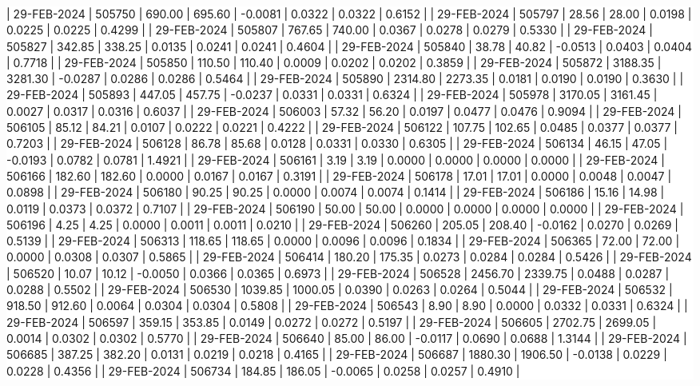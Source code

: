 | 29-FEB-2024 | 505750 | 690.00 | 695.60 | -0.0081 | 0.0322 | 0.0322 | 0.6152 |
| 29-FEB-2024 | 505797 | 28.56 | 28.00 | 0.0198 | 0.0225 | 0.0225 | 0.4299 |
| 29-FEB-2024 | 505807 | 767.65 | 740.00 | 0.0367 | 0.0278 | 0.0279 | 0.5330 |
| 29-FEB-2024 | 505827 | 342.85 | 338.25 | 0.0135 | 0.0241 | 0.0241 | 0.4604 |
| 29-FEB-2024 | 505840 | 38.78 | 40.82 | -0.0513 | 0.0403 | 0.0404 | 0.7718 |
| 29-FEB-2024 | 505850 | 110.50 | 110.40 | 0.0009 | 0.0202 | 0.0202 | 0.3859 |
| 29-FEB-2024 | 505872 | 3188.35 | 3281.30 | -0.0287 | 0.0286 | 0.0286 | 0.5464 |
| 29-FEB-2024 | 505890 | 2314.80 | 2273.35 | 0.0181 | 0.0190 | 0.0190 | 0.3630 |
| 29-FEB-2024 | 505893 | 447.05 | 457.75 | -0.0237 | 0.0331 | 0.0331 | 0.6324 |
| 29-FEB-2024 | 505978 | 3170.05 | 3161.45 | 0.0027 | 0.0317 | 0.0316 | 0.6037 |
| 29-FEB-2024 | 506003 | 57.32 | 56.20 | 0.0197 | 0.0477 | 0.0476 | 0.9094 |
| 29-FEB-2024 | 506105 | 85.12 | 84.21 | 0.0107 | 0.0222 | 0.0221 | 0.4222 |
| 29-FEB-2024 | 506122 | 107.75 | 102.65 | 0.0485 | 0.0377 | 0.0377 | 0.7203 |
| 29-FEB-2024 | 506128 | 86.78 | 85.68 | 0.0128 | 0.0331 | 0.0330 | 0.6305 |
| 29-FEB-2024 | 506134 | 46.15 | 47.05 | -0.0193 | 0.0782 | 0.0781 | 1.4921 |
| 29-FEB-2024 | 506161 | 3.19 | 3.19 | 0.0000 | 0.0000 | 0.0000 | 0.0000 |
| 29-FEB-2024 | 506166 | 182.60 | 182.60 | 0.0000 | 0.0167 | 0.0167 | 0.3191 |
| 29-FEB-2024 | 506178 | 17.01 | 17.01 | 0.0000 | 0.0048 | 0.0047 | 0.0898 |
| 29-FEB-2024 | 506180 | 90.25 | 90.25 | 0.0000 | 0.0074 | 0.0074 | 0.1414 |
| 29-FEB-2024 | 506186 | 15.16 | 14.98 | 0.0119 | 0.0373 | 0.0372 | 0.7107 |
| 29-FEB-2024 | 506190 | 50.00 | 50.00 | 0.0000 | 0.0000 | 0.0000 | 0.0000 |
| 29-FEB-2024 | 506196 | 4.25 | 4.25 | 0.0000 | 0.0011 | 0.0011 | 0.0210 |
| 29-FEB-2024 | 506260 | 205.05 | 208.40 | -0.0162 | 0.0270 | 0.0269 | 0.5139 |
| 29-FEB-2024 | 506313 | 118.65 | 118.65 | 0.0000 | 0.0096 | 0.0096 | 0.1834 |
| 29-FEB-2024 | 506365 | 72.00 | 72.00 | 0.0000 | 0.0308 | 0.0307 | 0.5865 |
| 29-FEB-2024 | 506414 | 180.20 | 175.35 | 0.0273 | 0.0284 | 0.0284 | 0.5426 |
| 29-FEB-2024 | 506520 | 10.07 | 10.12 | -0.0050 | 0.0366 | 0.0365 | 0.6973 |
| 29-FEB-2024 | 506528 | 2456.70 | 2339.75 | 0.0488 | 0.0287 | 0.0288 | 0.5502 |
| 29-FEB-2024 | 506530 | 1039.85 | 1000.05 | 0.0390 | 0.0263 | 0.0264 | 0.5044 |
| 29-FEB-2024 | 506532 | 918.50 | 912.60 | 0.0064 | 0.0304 | 0.0304 | 0.5808 |
| 29-FEB-2024 | 506543 | 8.90 | 8.90 | 0.0000 | 0.0332 | 0.0331 | 0.6324 |
| 29-FEB-2024 | 506597 | 359.15 | 353.85 | 0.0149 | 0.0272 | 0.0272 | 0.5197 |
| 29-FEB-2024 | 506605 | 2702.75 | 2699.05 | 0.0014 | 0.0302 | 0.0302 | 0.5770 |
| 29-FEB-2024 | 506640 | 85.00 | 86.00 | -0.0117 | 0.0690 | 0.0688 | 1.3144 |
| 29-FEB-2024 | 506685 | 387.25 | 382.20 | 0.0131 | 0.0219 | 0.0218 | 0.4165 |
| 29-FEB-2024 | 506687 | 1880.30 | 1906.50 | -0.0138 | 0.0229 | 0.0228 | 0.4356 |
| 29-FEB-2024 | 506734 | 184.85 | 186.05 | -0.0065 | 0.0258 | 0.0257 | 0.4910 |